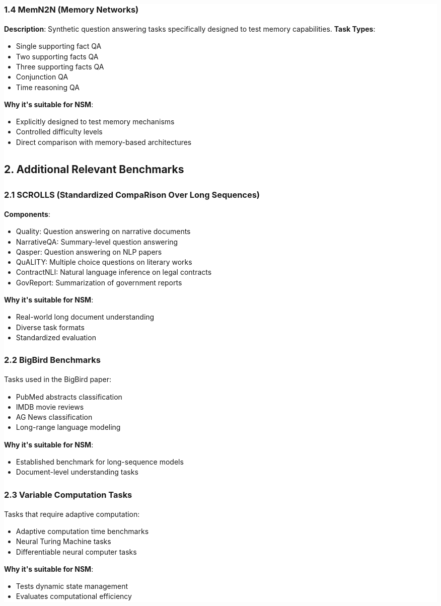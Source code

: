 ### 1.4 MemN2N (Memory Networks)
**Description**: Synthetic question answering tasks specifically designed to test memory capabilities.
**Task Types**:
- Single supporting fact QA
- Two supporting facts QA
- Three supporting facts QA
- Conjunction QA
- Time reasoning QA

**Why it's suitable for NSM**:
- Explicitly designed to test memory mechanisms
- Controlled difficulty levels
- Direct comparison with memory-based architectures

## 2. Additional Relevant Benchmarks

### 2.1 SCROLLS (Standardized CompaRison Over Long Sequences)
**Components**:
- Quality: Question answering on narrative documents
- NarrativeQA: Summary-level question answering
- Qasper: Question answering on NLP papers
- QuALITY: Multiple choice questions on literary works
- ContractNLI: Natural language inference on legal contracts
- GovReport: Summarization of government reports

**Why it's suitable for NSM**:
- Real-world long document understanding
- Diverse task formats
- Standardized evaluation

### 2.2 BigBird Benchmarks
Tasks used in the BigBird paper:
- PubMed abstracts classification
- IMDB movie reviews
- AG News classification
- Long-range language modeling

**Why it's suitable for NSM**:
- Established benchmark for long-sequence models
- Document-level understanding tasks

### 2.3 Variable Computation Tasks
Tasks that require adaptive computation:
- Adaptive computation time benchmarks
- Neural Turing Machine tasks
- Differentiable neural computer tasks

**Why it's suitable for NSM**:
- Tests dynamic state management
- Evaluates computational efficiency
